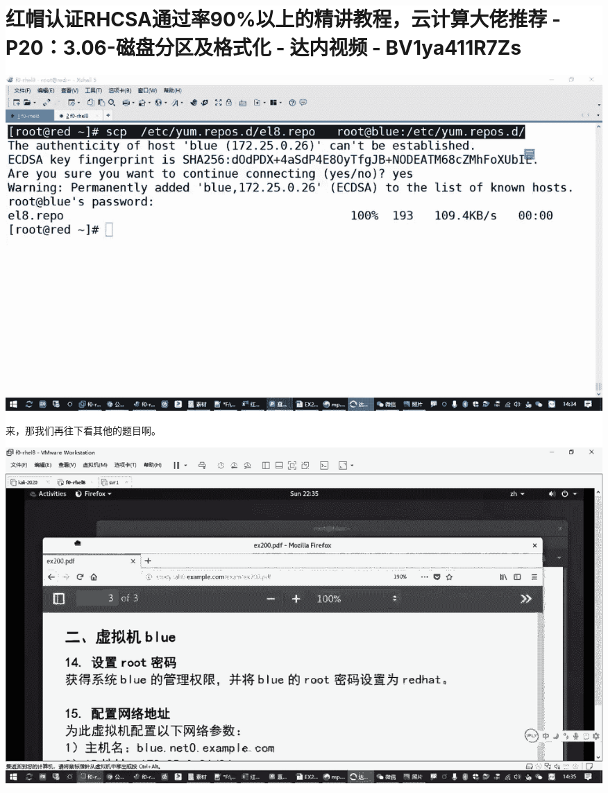 # 红帽认证RHCSA通过率90%以上的精讲教程，云计算大佬推荐 - P20：3.06-磁盘分区及格式化 - 达内视频 - BV1ya411R7Zs

![](img/88e36055e8557fbef288e04c9ef8db6b_0.png)

来，那我们再往下看其他的题目啊。

![](img/88e36055e8557fbef288e04c9ef8db6b_2.png)
